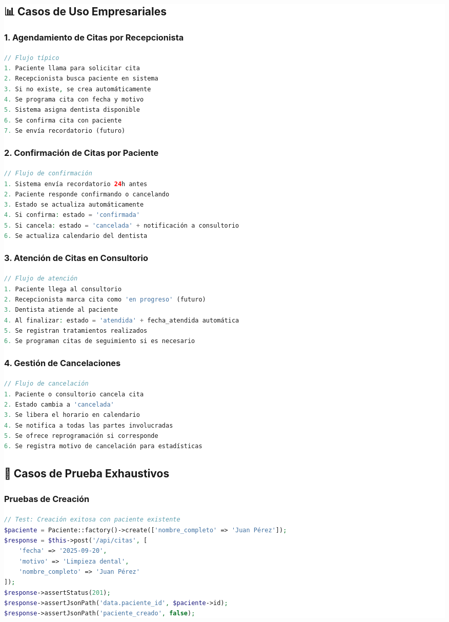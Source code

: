 ## 📊 Casos de Uso Empresariales

### 1. Agendamiento de Citas por Recepcionista
```php
// Flujo típico
1. Paciente llama para solicitar cita
2. Recepcionista busca paciente en sistema
3. Si no existe, se crea automáticamente
4. Se programa cita con fecha y motivo
5. Sistema asigna dentista disponible
6. Se confirma cita con paciente
7. Se envía recordatorio (futuro)
```

### 2. Confirmación de Citas por Paciente
```php
// Flujo de confirmación
1. Sistema envía recordatorio 24h antes
2. Paciente responde confirmando o cancelando
3. Estado se actualiza automáticamente
4. Si confirma: estado = 'confirmada'
5. Si cancela: estado = 'cancelada' + notificación a consultorio
6. Se actualiza calendario del dentista
```

### 3. Atención de Citas en Consultorio
```php
// Flujo de atención
1. Paciente llega al consultorio
2. Recepcionista marca cita como 'en progreso' (futuro)
3. Dentista atiende al paciente
4. Al finalizar: estado = 'atendida' + fecha_atendida automática
5. Se registran tratamientos realizados
6. Se programan citas de seguimiento si es necesario
```

### 4. Gestión de Cancelaciones
```php
// Flujo de cancelación
1. Paciente o consultorio cancela cita
2. Estado cambia a 'cancelada'
3. Se libera el horario en calendario
4. Se notifica a todas las partes involucradas
5. Se ofrece reprogramación si corresponde
6. Se registra motivo de cancelación para estadísticas
```

## 🧪 Casos de Prueba Exhaustivos

### Pruebas de Creación
```php
// Test: Creación exitosa con paciente existente
$paciente = Paciente::factory()->create(['nombre_completo' => 'Juan Pérez']);
$response = $this->post('/api/citas', [
    'fecha' => '2025-09-20',
    'motivo' => 'Limpieza dental',
    'nombre_completo' => 'Juan Pérez'
]);
$response->assertStatus(201);
$response->assertJsonPath('data.paciente_id', $paciente->id);
$response->assertJsonPath('paciente_creado', false);

```
